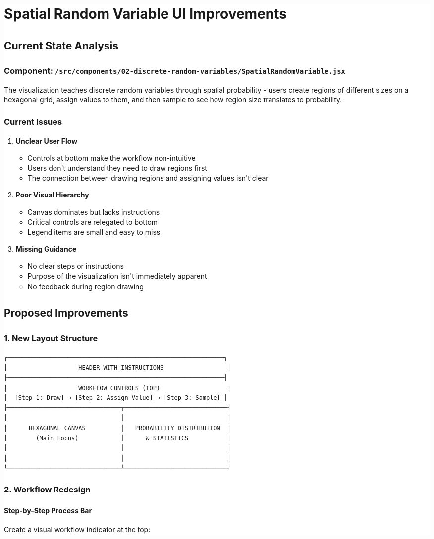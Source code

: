 # Spatial Random Variable UI Improvements

## Current State Analysis

### Component: `/src/components/02-discrete-random-variables/SpatialRandomVariable.jsx`

The visualization teaches discrete random variables through spatial probability - users create regions of different sizes on a hexagonal grid, assign values to them, and then sample to see how region size translates to probability.

### Current Issues

1. **Unclear User Flow**
   - Controls at bottom make the workflow non-intuitive
   - Users don't understand they need to draw regions first
   - The connection between drawing regions and assigning values isn't clear

2. **Poor Visual Hierarchy**
   - Canvas dominates but lacks instructions
   - Critical controls are relegated to bottom
   - Legend items are small and easy to miss

3. **Missing Guidance**
   - No clear steps or instructions
   - Purpose of the visualization isn't immediately apparent
   - No feedback during region drawing

## Proposed Improvements

### 1. New Layout Structure

```
┌─────────────────────────────────────────────────────────────┐
│                    HEADER WITH INSTRUCTIONS                  │
├─────────────────────────────────────────────────────────────┤
│                    WORKFLOW CONTROLS (TOP)                   │
│  [Step 1: Draw] → [Step 2: Assign Value] → [Step 3: Sample] │
├────────────────────────────────┬─────────────────────────────┤
│                                │                             │
│      HEXAGONAL CANVAS          │   PROBABILITY DISTRIBUTION  │
│        (Main Focus)            │      & STATISTICS           │
│                                │                             │
│                                │                             │
└────────────────────────────────┴─────────────────────────────┘
```

### 2. Workflow Redesign

#### Step-by-Step Process Bar
Create a visual workflow indicator at the top:
